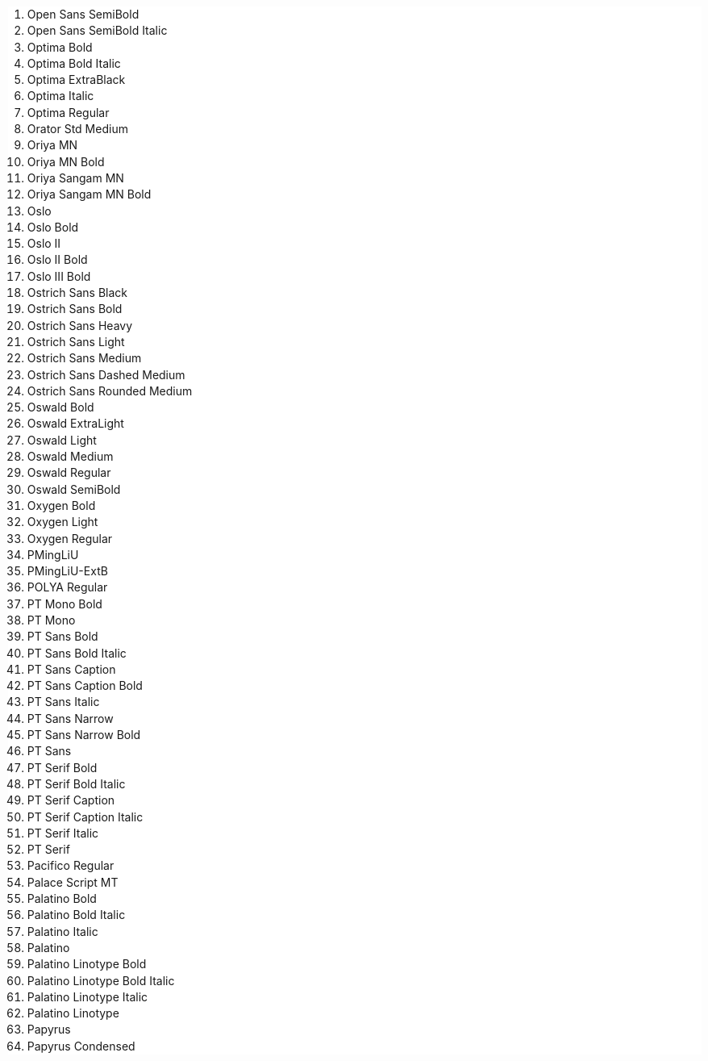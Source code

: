  1. Open Sans SemiBold
 1. Open Sans SemiBold Italic
 1. Optima Bold
 1. Optima Bold Italic
 1. Optima ExtraBlack
 1. Optima Italic
 1. Optima Regular
 1. Orator Std Medium
 1. Oriya MN
 1. Oriya MN Bold
 1. Oriya Sangam MN
 1. Oriya Sangam MN Bold
 1. Oslo
 1. Oslo Bold
 1. Oslo II
 1. Oslo II Bold
 1. Oslo III Bold
 1. Ostrich Sans Black
 1. Ostrich Sans Bold
 1. Ostrich Sans Heavy
 1. Ostrich Sans Light
 1. Ostrich Sans Medium
 1. Ostrich Sans Dashed Medium
 1. Ostrich Sans Rounded Medium
 1. Oswald Bold
 1. Oswald ExtraLight
 1. Oswald Light
 1. Oswald Medium
 1. Oswald Regular
 1. Oswald SemiBold
 1. Oxygen Bold
 1. Oxygen Light
 1. Oxygen Regular
 1. PMingLiU
 1. PMingLiU-ExtB
 1. POLYA Regular
 1. PT Mono Bold
 1. PT Mono
 1. PT Sans Bold
 1. PT Sans Bold Italic
 1. PT Sans Caption
 1. PT Sans Caption Bold
 1. PT Sans Italic
 1. PT Sans Narrow
 1. PT Sans Narrow Bold
 1. PT Sans
 1. PT Serif Bold
 1. PT Serif Bold Italic
 1. PT Serif Caption
 1. PT Serif Caption Italic
 1. PT Serif Italic
 1. PT Serif
 1. Pacifico Regular
 1. Palace Script MT
 1. Palatino Bold
 1. Palatino Bold Italic
 1. Palatino Italic
 1. Palatino
 1. Palatino Linotype Bold
 1. Palatino Linotype Bold Italic
 1. Palatino Linotype Italic
 1. Palatino Linotype
 1. Papyrus
 1. Papyrus Condensed